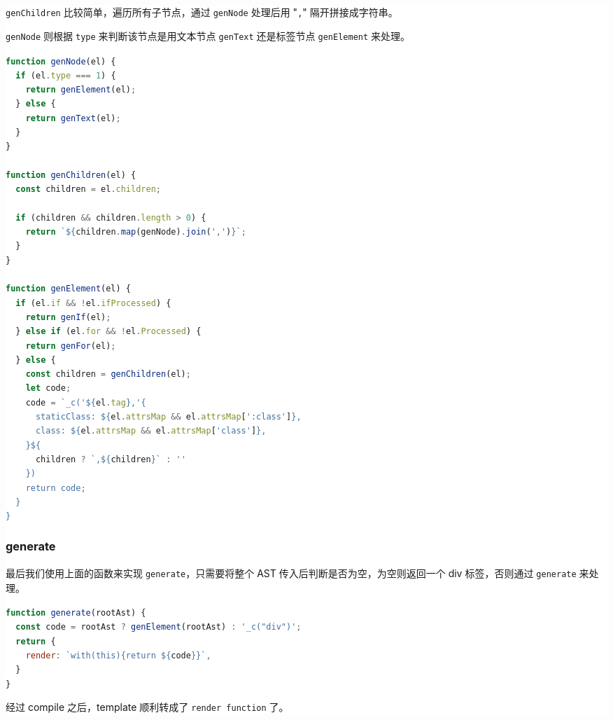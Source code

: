 `genChildren` 比较简单，遍历所有子节点，通过 `genNode` 处理后用 "`,`" 隔开拼接成字符串。

`genNode` 则根据 `type` 来判断该节点是用文本节点 `genText` 还是标签节点 `genElement` 来处理。

```js
function genNode(el) {
  if (el.type === 1) {
    return genElement(el);
  } else {
    return genText(el);
  }
}

function genChildren(el) {
  const children = el.children;

  if (children && children.length > 0) {
    return `${children.map(genNode).join(',')}`;
  }
}

function genElement(el) {
  if (el.if && !el.ifProcessed) {
    return genIf(el);
  } else if (el.for && !el.Processed) {
    return genFor(el);
  } else {
    const children = genChildren(el);
    let code;
    code = `_c('${el.tag},'{
      staticClass: ${el.attrsMap && el.attrsMap[':class']},
      class: ${el.attrsMap && el.attrsMap['class']},
    }${
      children ? `,${children}` : ''
    })
    return code;
  }
}
```

### generate

最后我们使用上面的函数来实现 `generate`，只需要将整个 AST 传入后判断是否为空，为空则返回一个 div 标签，否则通过 `generate` 来处理。

```js
function generate(rootAst) {
  const code = rootAst ? genElement(rootAst) : '_c("div")';
  return {
    render: `with(this){return ${code}}`,
  }
}
```

经过 compile 之后，template 顺利转成了 `render function` 了。